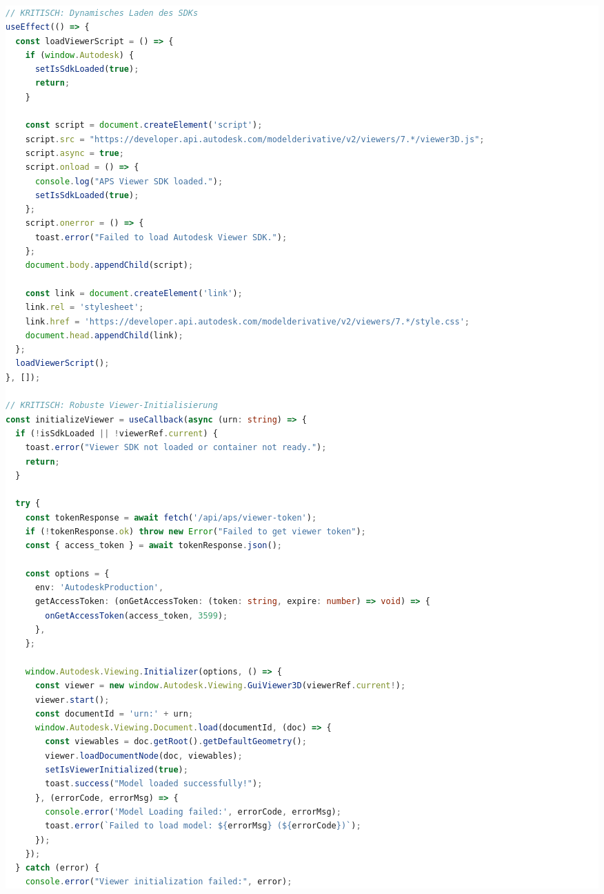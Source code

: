 ```typescript
// KRITISCH: Dynamisches Laden des SDKs
useEffect(() => {
  const loadViewerScript = () => {
    if (window.Autodesk) {
      setIsSdkLoaded(true);
      return;
    }
    
    const script = document.createElement('script');
    script.src = "https://developer.api.autodesk.com/modelderivative/v2/viewers/7.*/viewer3D.js";
    script.async = true;
    script.onload = () => {
      console.log("APS Viewer SDK loaded.");
      setIsSdkLoaded(true);
    };
    script.onerror = () => {
      toast.error("Failed to load Autodesk Viewer SDK.");
    };
    document.body.appendChild(script);

    const link = document.createElement('link');
    link.rel = 'stylesheet';
    link.href = 'https://developer.api.autodesk.com/modelderivative/v2/viewers/7.*/style.css';
    document.head.appendChild(link);
  };
  loadViewerScript();
}, []);

// KRITISCH: Robuste Viewer-Initialisierung
const initializeViewer = useCallback(async (urn: string) => {
  if (!isSdkLoaded || !viewerRef.current) {
    toast.error("Viewer SDK not loaded or container not ready.");
    return;
  }
  
  try {
    const tokenResponse = await fetch('/api/aps/viewer-token');
    if (!tokenResponse.ok) throw new Error("Failed to get viewer token");
    const { access_token } = await tokenResponse.json();

    const options = {
      env: 'AutodeskProduction',
      getAccessToken: (onGetAccessToken: (token: string, expire: number) => void) => {
        onGetAccessToken(access_token, 3599);
      },
    };

    window.Autodesk.Viewing.Initializer(options, () => {
      const viewer = new window.Autodesk.Viewing.GuiViewer3D(viewerRef.current!);
      viewer.start();
      const documentId = 'urn:' + urn;
      window.Autodesk.Viewing.Document.load(documentId, (doc) => {
        const viewables = doc.getRoot().getDefaultGeometry();
        viewer.loadDocumentNode(doc, viewables);
        setIsViewerInitialized(true);
        toast.success("Model loaded successfully!");
      }, (errorCode, errorMsg) => {
        console.error('Model Loading failed:', errorCode, errorMsg);
        toast.error(`Failed to load model: ${errorMsg} (${errorCode})`);
      });
    });
  } catch (error) {
    console.error("Viewer initialization failed:", error);
```